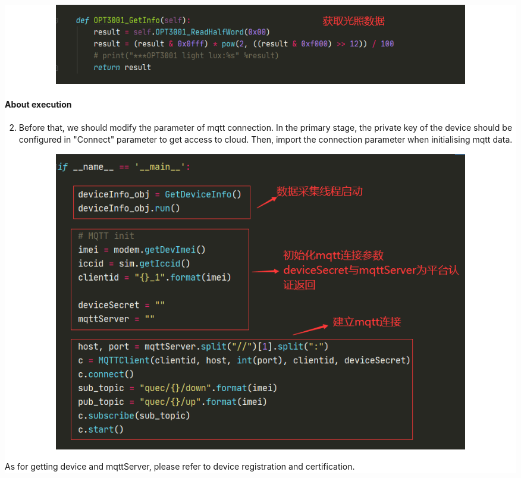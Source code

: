 <div align=center> <img src="media/tracker_26.png" width = 80%/> </div>


#### About execution

2. Before that, we should modify the parameter of mqtt connection. In the primary stage, the private key of the device should be configured in "Connect" parameter to get access to cloud. Then, import the connection parameter when initialising mqtt data. 

<div align=center> <img src="media/tracker_27.png" width = 80%/> </div>


As for getting device and mqttServer, please refer to device registration and certification. 
